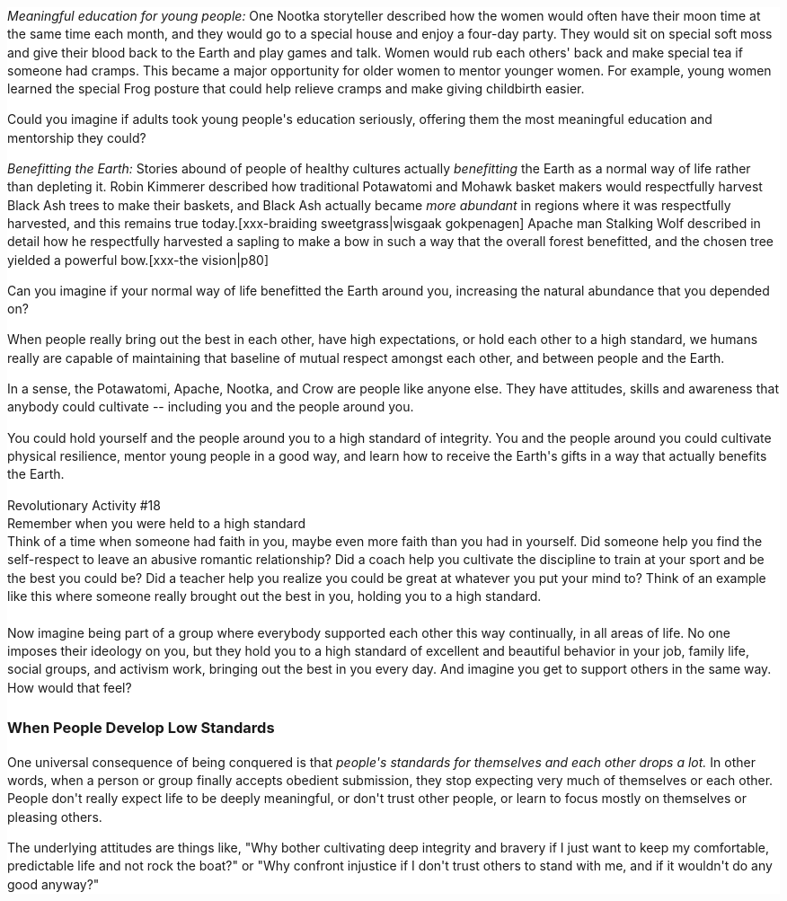 _Meaningful education for young people:_ One Nootka storyteller described how the women would often have their moon time at the same time each month, and they would go to a special house and enjoy a four-day party. They would sit on special soft moss and give their blood back to the Earth and play games and talk. Women would rub each others' back and make special tea if someone had cramps. This became a major opportunity for older women to mentor younger women. For example, young women learned the special Frog posture that could help relieve cramps and make giving childbirth easier.

Could you imagine if adults took young people's education seriously, offering them the most meaningful education and mentorship they could?

_Benefitting the Earth:_ Stories abound of people of healthy cultures actually _benefitting_ the Earth as a normal way of life rather than depleting it. Robin Kimmerer described how traditional Potawatomi and Mohawk basket makers would respectfully harvest Black Ash trees to make their baskets, and Black Ash actually became _more abundant_ in regions where it was respectfully harvested, and this remains true today.[xxx-braiding sweetgrass|wisgaak gokpenagen] Apache man Stalking Wolf described in detail how he respectfully harvested a sapling to make a bow in such a way that the overall forest benefitted, and the chosen tree yielded a powerful bow.[xxx-the vision|p80]

Can you imagine if your normal way of life benefitted the Earth around you, increasing the natural abundance that you depended on?

When people really bring out the best in each other, have high expectations, or hold each other to a high standard, we humans really are capable of maintaining that baseline of mutual respect amongst each other, and between people and the Earth.

In a sense, the Potawatomi, Apache, Nootka, and Crow are people like anyone else. They have attitudes, skills and awareness that anybody could cultivate -- including you and the people around you.

You could hold yourself and the people around you to a high standard of integrity. You and the people around you could cultivate physical resilience, mentor young people in a good way, and learn how to receive the Earth's gifts in a way that actually benefits the Earth.

<div class="rev-act"><div class="rev-act-header">Revolutionary Activity #18<br/>Remember when you were held to a high standard</div>
<div class="rev-act-body">Think of a time when someone had faith in you, maybe even more faith than you had in yourself. Did someone help you find the self-respect to leave an abusive romantic relationship? Did a coach help you cultivate the discipline to train at your sport and be the best you could be? Did a teacher help you realize you could be great at whatever you put your mind to? Think of an example like this where someone really brought out the best in you, holding you to a high standard.<br/><br/>Now imagine being part of a group where everybody supported each other this way continually, in all areas of life. No one imposes their ideology on you, but they hold you to a high standard of excellent and beautiful behavior in your job, family life, social groups, and activism work, bringing out the best in you every day. And imagine you get to support others in the same way. How would that feel?</div></div>

### When People Develop Low Standards

One universal consequence of being conquered is that _people's standards for themselves and each other drops a lot._ In other words, when a person or group finally accepts obedient submission, they stop expecting very much of themselves or each other. People don't really expect life to be deeply meaningful, or don't trust other people, or learn to focus mostly on themselves or pleasing others.

The underlying attitudes are things like, "Why bother cultivating deep integrity and bravery if I just want to keep my comfortable, predictable life and not rock the boat?" or "Why confront injustice if I don't trust others to stand with me, and if it wouldn't do any good anyway?"
